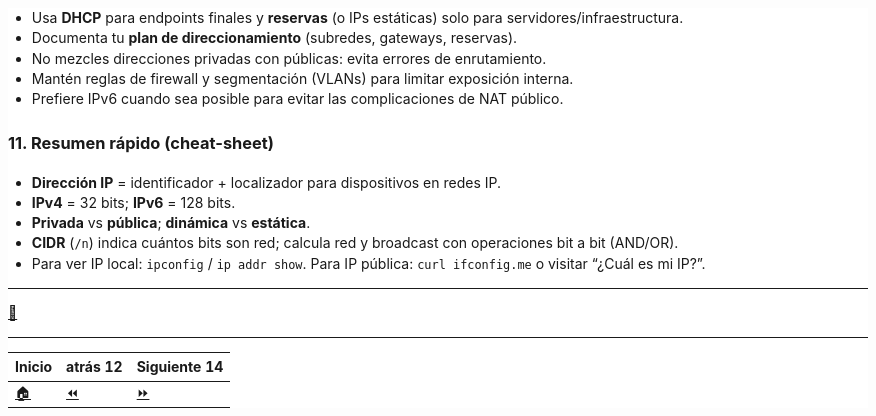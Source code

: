 - Usa **DHCP** para endpoints finales y **reservas** (o IPs estáticas) solo para servidores/infraestructura.
- Documenta tu **plan de direccionamiento** (subredes, gateways, reservas).
- No mezcles direcciones privadas con públicas: evita errores de enrutamiento.
- Mantén reglas de firewall y segmentación (VLANs) para limitar exposición interna.
- Prefiere IPv6 cuando sea posible para evitar las complicaciones de NAT público.

### 11. Resumen rápido (cheat-sheet)

- **Dirección IP** = identificador + localizador para dispositivos en redes IP.
- **IPv4** = 32 bits; **IPv6** = 128 bits.
- **Privada** vs **pública**; **dinámica** vs **estática**.
- **CIDR** (`/n`) indica cuántos bits son red; calcula red y broadcast con operaciones bit a bit (AND/OR).
- Para ver IP local: `ipconfig` / `ip addr show`. Para IP pública: `curl ifconfig.me` o visitar “¿Cuál es mi IP?”.

---

[🔼](#índice)

---

| **Inicio**         | **atrás 12**        | **Siguiente 14**       |
| ------------------ | ------------------- | ---------------------- |
| [🏠](../README.md) | [⏪](./4_12_NAT.md) | [⏩](./4_14_Router.md) |
